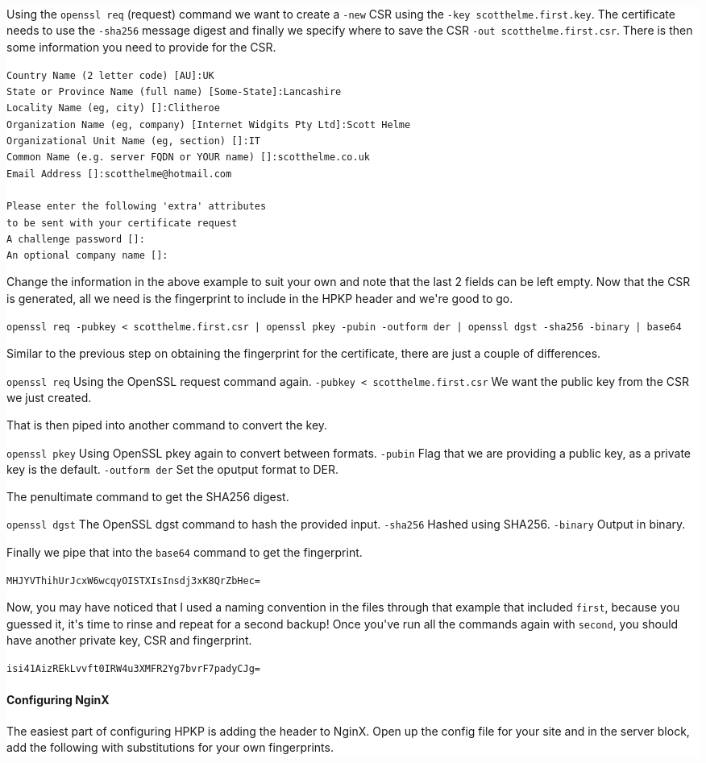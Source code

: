 Using the `openssl req` (request) command we want to create a `-new` CSR using the `-key scotthelme.first.key`. The certificate needs to use the `-sha256` message digest and finally we specify where to save the CSR `-out scotthelme.first.csr`. There is then some information you need to provide for the CSR.

    Country Name (2 letter code) [AU]:UK
    State or Province Name (full name) [Some-State]:Lancashire
    Locality Name (eg, city) []:Clitheroe
    Organization Name (eg, company) [Internet Widgits Pty Ltd]:Scott Helme
    Organizational Unit Name (eg, section) []:IT
    Common Name (e.g. server FQDN or YOUR name) []:scotthelme.co.uk
    Email Address []:scotthelme@hotmail.com

    Please enter the following 'extra' attributes
    to be sent with your certificate request
    A challenge password []:
    An optional company name []:

Change the information in the above example to suit your own and note that the last 2 fields can be left empty. Now that the CSR is generated, all we need is the fingerprint to include in the HPKP header and we're good to go.

`openssl req -pubkey < scotthelme.first.csr | openssl pkey -pubin -outform der | openssl dgst -sha256 -binary | base64`

Similar to the previous step on obtaining the fingerprint for the certificate, there are just a couple of differences.

`openssl req` Using the OpenSSL request command again.
 `-pubkey < scotthelme.first.csr` We want the public key from the CSR we just created.

That is then piped into another command to convert the key.

`openssl pkey` Using OpenSSL pkey again to convert between formats.
 `-pubin` Flag that we are providing a public key, as a private key is the default.
 `-outform der` Set the oputput format to DER.

The penultimate command to get the SHA256 digest.

`openssl dgst` The OpenSSL dgst command to hash the provided input.
 `-sha256` Hashed using SHA256.
 `-binary` Output in binary.

Finally we pipe that into the `base64` command to get the fingerprint.

`MHJYVThihUrJcxW6wcqyOISTXIsInsdj3xK8QrZbHec=`

Now, you may have noticed that I used a naming convention in the files through that example that included `first`, because you guessed it, it's time to rinse and repeat for a second backup! Once you've run all the commands again with `second`, you should have another private key, CSR and fingerprint.

`isi41AizREkLvvft0IRW4u3XMFR2Yg7bvrF7padyCJg=`

#### Configuring NginX

The easiest part of configuring HPKP is adding the header to NginX. Open up the config file for your site and in the server block, add the following with substitutions for your own fingerprints.
